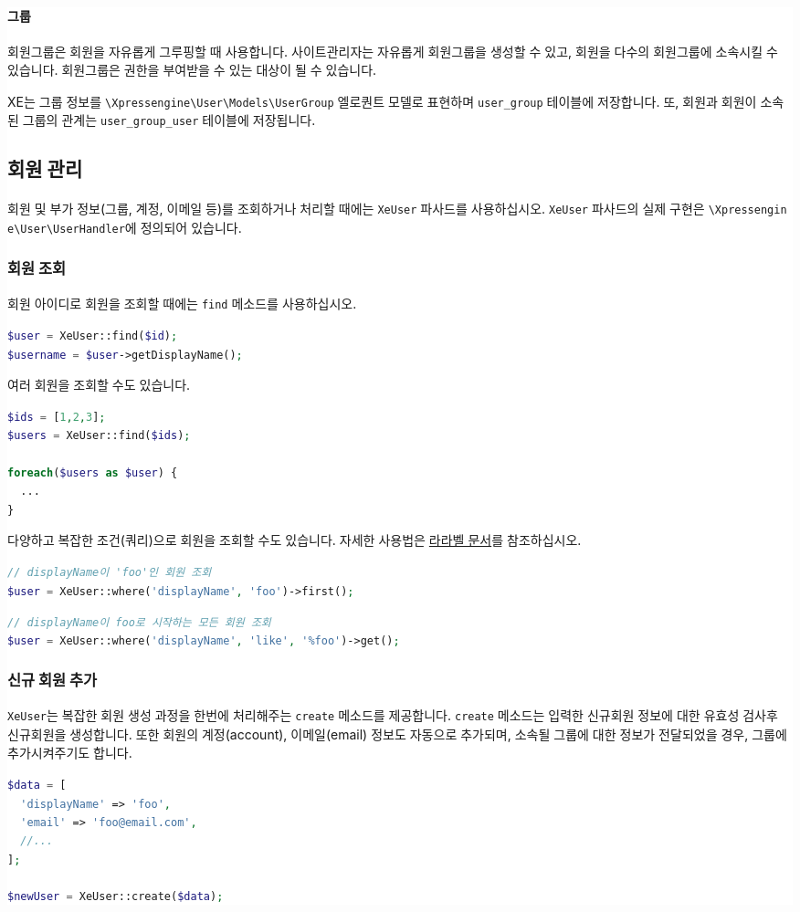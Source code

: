 #### 그룹

회원그룹은 회원을 자유롭게 그루핑할 때 사용합니다. 사이트관리자는 자유롭게 회원그룹을 생성할 수 있고, 회원을 다수의 회원그룹에 소속시킬 수 있습니다. 회원그룹은 권한을 부여받을 수 있는 대상이 될 수 있습니다.

XE는 그룹 정보를 `\Xpressengine\User\Models\UserGroup` 엘로퀀트 모델로 표현하며 `user_group` 테이블에 저장합니다. 또, 회원과 회원이 소속된 그룹의 관계는 `user_group_user` 테이블에 저장됩니다.



## 회원 관리

회원 및 부가 정보(그룹, 계정, 이메일 등)를 조회하거나 처리할 때에는 `XeUser` 파사드를 사용하십시오. `XeUser` 파사드의 실제 구현은 `\Xpressengine\User\UserHandler`에 정의되어 있습니다.

### 회원 조회

회원 아이디로 회원을 조회할 때에는 `find` 메소드를 사용하십시오.

```php
$user = XeUser::find($id);
$username = $user->getDisplayName();
```

여러 회원을 조회할 수도 있습니다.

```php
$ids = [1,2,3];
$users = XeUser::find($ids);

foreach($users as $user) {
  ...
}
```

다양하고 복잡한 조건(쿼리)으로 회원을 조회할 수도 있습니다. 자세한 사용법은 [라라벨 문서](https://laravel.com/docs/5.2/eloquent)를 참조하십시오.

```php
// displayName이 'foo'인 회원 조회
$user = XeUser::where('displayName', 'foo')->first();
```

```php
// displayName이 foo로 시작하는 모든 회원 조회
$user = XeUser::where('displayName', 'like', '%foo')->get();
```


### 신규 회원 추가

`XeUser`는 복잡한 회원 생성 과정을 한번에 처리해주는 `create` 메소드를 제공합니다. `create` 메소드는 입력한 신규회원 정보에 대한 유효성 검사후 신규회원을 생성합니다. 또한 회원의 계정(account), 이메일(email) 정보도 자동으로 추가되며, 소속될 그룹에 대한 정보가 전달되었을 경우, 그룹에 추가시켜주기도 합니다.

```php
$data = [
  'displayName' => 'foo',
  'email' => 'foo@email.com',
  //...
];

$newUser = XeUser::create($data);
```
